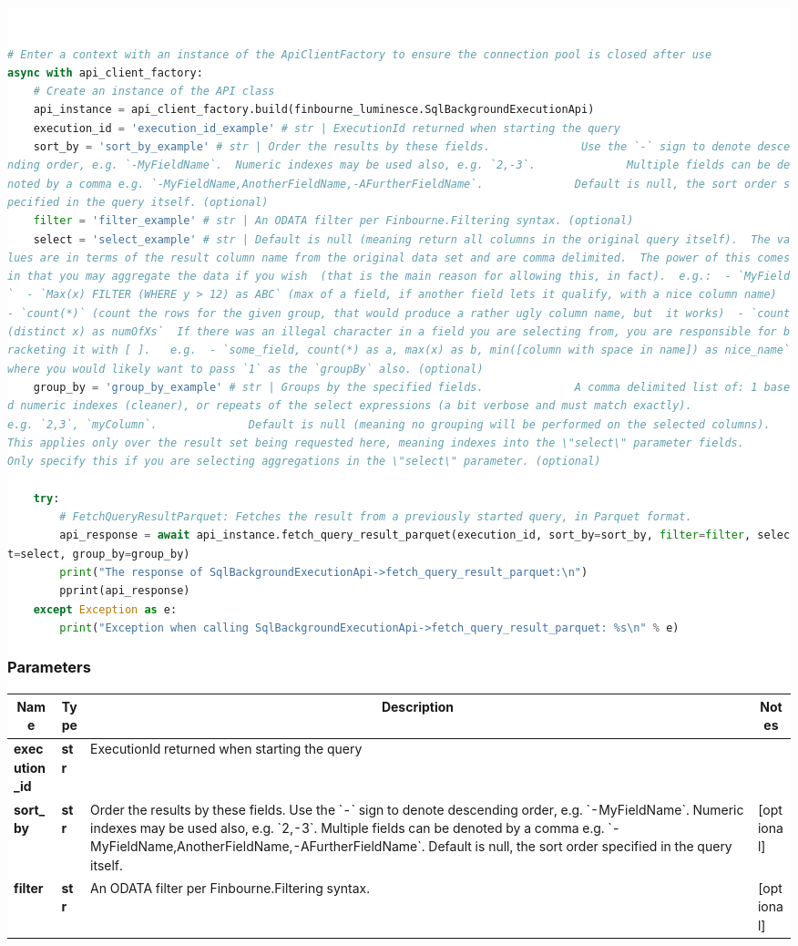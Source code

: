 ```python


# Enter a context with an instance of the ApiClientFactory to ensure the connection pool is closed after use
async with api_client_factory:
    # Create an instance of the API class
    api_instance = api_client_factory.build(finbourne_luminesce.SqlBackgroundExecutionApi)
    execution_id = 'execution_id_example' # str | ExecutionId returned when starting the query
    sort_by = 'sort_by_example' # str | Order the results by these fields.              Use the `-` sign to denote descending order, e.g. `-MyFieldName`.  Numeric indexes may be used also, e.g. `2,-3`.              Multiple fields can be denoted by a comma e.g. `-MyFieldName,AnotherFieldName,-AFurtherFieldName`.              Default is null, the sort order specified in the query itself. (optional)
    filter = 'filter_example' # str | An ODATA filter per Finbourne.Filtering syntax. (optional)
    select = 'select_example' # str | Default is null (meaning return all columns in the original query itself).  The values are in terms of the result column name from the original data set and are comma delimited.  The power of this comes in that you may aggregate the data if you wish  (that is the main reason for allowing this, in fact).  e.g.:  - `MyField`  - `Max(x) FILTER (WHERE y > 12) as ABC` (max of a field, if another field lets it qualify, with a nice column name)  - `count(*)` (count the rows for the given group, that would produce a rather ugly column name, but  it works)  - `count(distinct x) as numOfXs`  If there was an illegal character in a field you are selecting from, you are responsible for bracketing it with [ ].   e.g.  - `some_field, count(*) as a, max(x) as b, min([column with space in name]) as nice_name`    where you would likely want to pass `1` as the `groupBy` also. (optional)
    group_by = 'group_by_example' # str | Groups by the specified fields.              A comma delimited list of: 1 based numeric indexes (cleaner), or repeats of the select expressions (a bit verbose and must match exactly).              e.g. `2,3`, `myColumn`.              Default is null (meaning no grouping will be performed on the selected columns).              This applies only over the result set being requested here, meaning indexes into the \"select\" parameter fields.              Only specify this if you are selecting aggregations in the \"select\" parameter. (optional)

    try:
        # FetchQueryResultParquet: Fetches the result from a previously started query, in Parquet format.
        api_response = await api_instance.fetch_query_result_parquet(execution_id, sort_by=sort_by, filter=filter, select=select, group_by=group_by)
        print("The response of SqlBackgroundExecutionApi->fetch_query_result_parquet:\n")
        pprint(api_response)
    except Exception as e:
        print("Exception when calling SqlBackgroundExecutionApi->fetch_query_result_parquet: %s\n" % e)
```


### Parameters

Name | Type | Description  | Notes
------------- | ------------- | ------------- | -------------
 **execution_id** | **str**| ExecutionId returned when starting the query | 
 **sort_by** | **str**| Order the results by these fields.              Use the &#x60;-&#x60; sign to denote descending order, e.g. &#x60;-MyFieldName&#x60;.  Numeric indexes may be used also, e.g. &#x60;2,-3&#x60;.              Multiple fields can be denoted by a comma e.g. &#x60;-MyFieldName,AnotherFieldName,-AFurtherFieldName&#x60;.              Default is null, the sort order specified in the query itself. | [optional] 
 **filter** | **str**| An ODATA filter per Finbourne.Filtering syntax. | [optional] 